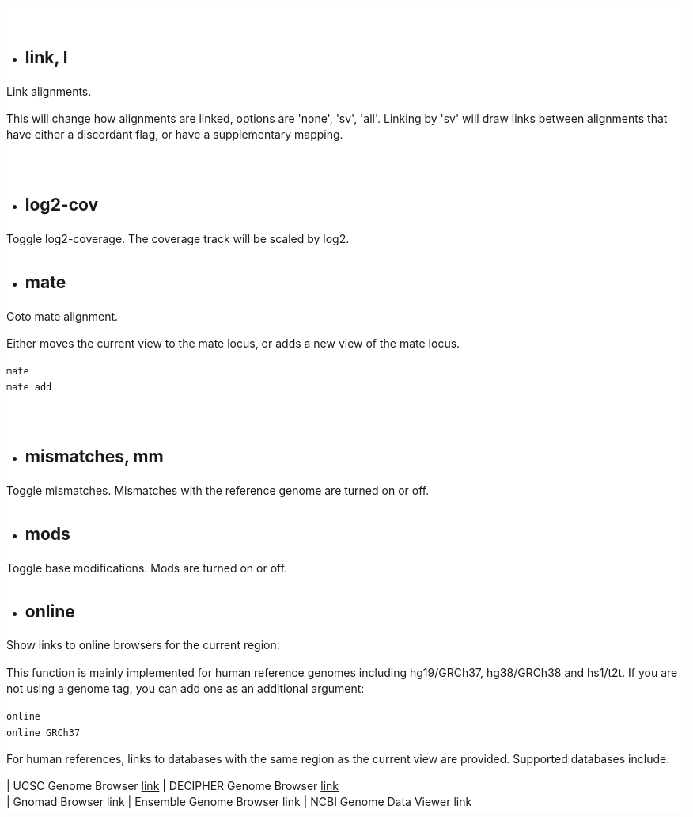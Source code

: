 <br>

- ## link, l

Link alignments.

This will change how alignments are linked, options are 'none', 'sv', 'all'. Linking by 'sv' will draw
links between alignments that have either a discordant flag, or have a supplementary mapping.

<br>


- ## log2-cov

Toggle log2-coverage. The coverage track will be scaled by log2.
<br>

- ## mate

Goto mate alignment.

Either moves the current view to the mate locus, or adds a new view of the mate locus.

    mate
    mate add

<br>

- ## mismatches, mm

Toggle mismatches. Mismatches with the reference genome are turned on or off.
<br>

- ## mods

Toggle base modifications. Mods are turned on or off.
<br>

- ## online

Show links to online browsers for the current region.

This function is mainly implemented for human reference genomes including hg19/GRCh37, hg38/GRCh38 
and hs1/t2t. If you are not using a genome tag, you can add one as an additional argument:

    online
    online GRCh37

For human references, links to databases with the same region as the current view are provided. Supported
databases include:

| UCSC Genome Browser [link](https://genome.ucsc.edu/cgi-bin/hgGateway)
| DECIPHER Genome Browser [link](https://www.deciphergenomics.org/browser)	
| Gnomad Browser [link](https://gnomad.broadinstitute.org)
| Ensemble Genome Browser [link](https://www.ensembl.org/index.html)
| NCBI Genome Data Viewer [link](https://www.ncbi.nlm.nih.gov/genome/gdv/)

